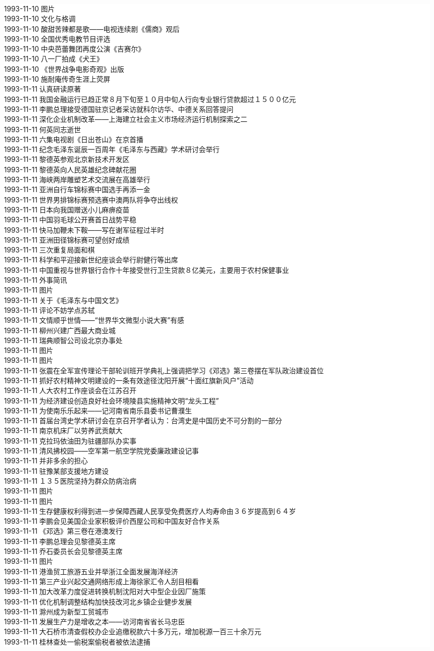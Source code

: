1993-11-10 图片  
1993-11-10 文化与格调  
1993-11-10 酸甜苦辣都是歌——电视连续剧《儒商》观后  
1993-11-10 全国优秀电教节目评选  
1993-11-10 中央芭蕾舞团再度公演《吉赛尔》  
1993-11-10 八一厂拍成《犬王》  
1993-11-10 《世界战争电影奇观》出版  
1993-11-10 施耐庵传奇生涯上荧屏  
1993-11-11 认真研读原著  
1993-11-11 我国金融运行已趋正常８月下旬至１０月中旬人行向专业银行贷款超过１５００亿元  
1993-11-11 李鹏总理接受德国驻京记者采访就科尔访华、中德关系回答提问  
1993-11-11 深化企业机制改革——上海建立社会主义市场经济运行机制探索之二  
1993-11-11 何英同志逝世  
1993-11-11 六集电视剧《日出苍山》在京首播  
1993-11-11 纪念毛泽东诞辰一百周年《毛泽东与西藏》学术研讨会举行  
1993-11-11 黎德英参观北京新技术开发区  
1993-11-11 黎德英向人民英雄纪念碑献花圈  
1993-11-11 海峡两岸雕塑艺术交流展在高雄举行  
1993-11-11 亚洲自行车锦标赛中国选手再添一金  
1993-11-11 世界男排锦标赛预选赛中澳两队将争夺出线权  
1993-11-11 日本向我国赠送小儿麻痹疫苗  
1993-11-11 中国羽毛球公开赛首日战势平稳  
1993-11-11 快马加鞭未下鞍——写在谢军征程过半时  
1993-11-11 亚洲田径锦标赛可望创好成绩  
1993-11-11 三次重复局面和棋  
1993-11-11 科学和平迎接新世纪座谈会举行尉健行等出席  
1993-11-11 中国重视与世界银行合作十年接受世行卫生贷款８亿美元，主要用于农村保健事业  
1993-11-11 外事简讯  
1993-11-11 图片  
1993-11-11 关于《毛泽东与中国文艺》  
1993-11-11 评论不妨学点苏轼  
1993-11-11 文情顺乎世情——“世界华文微型小说大赛”有感  
1993-11-11 柳州兴建广西最大商业城  
1993-11-11 瑞典顺智公司设北京办事处  
1993-11-11 图片  
1993-11-11 图片  
1993-11-11 张震在全军宣传理论干部轮训班开学典礼上强调把学习《邓选》第三卷摆在军队政治建设首位  
1993-11-11 抓好农村精神文明建设的一条有效途径沈阳开展“十面红旗新风户”活动  
1993-11-11 人大农村工作座谈会在江苏召开  
1993-11-11 为经济建设创造良好社会环境陵县实施精神文明“龙头工程”  
1993-11-11 为使南乐乐起来——记河南省南乐县委书记曹濮生  
1993-11-11 首届台湾史学术研讨会在京召开学者认为：台湾史是中国历史不可分割的一部分  
1993-11-11 南京机床厂以劳养武贡献大  
1993-11-11 克拉玛依油田为驻疆部队办实事  
1993-11-11 清风拂校园——空军第一航空学院党委廉政建设记事  
1993-11-11 并非多余的担心  
1993-11-11 驻豫某部支援地方建设  
1993-11-11 １３５医院坚持为群众防病治病  
1993-11-11 图片  
1993-11-11 图片  
1993-11-11 生存健康权利得到进一步保障西藏人民享受免费医疗人均寿命由３６岁提高到６４岁  
1993-11-11 李鹏会见美国企业家积极评价西屋公司和中国友好合作关系  
1993-11-11 《邓选》第三卷在港澳发行  
1993-11-11 李鹏总理会见黎德英主席  
1993-11-11 乔石委员长会见黎德英主席  
1993-11-11 图片  
1993-11-11 港渔贸工旅游五业并举浙江全面发展海洋经济  
1993-11-11 第三产业兴起交通网络形成上海徐家汇令人刮目相看  
1993-11-11 加大改革力度促进转换机制沈阳对大中型企业因厂施策  
1993-11-11 优化机制调整结构加快技改河北乡镇企业健步发展  
1993-11-11 滁州成为新型工贸城市  
1993-11-11 发展生产力是增收之本——访河南省省长马忠臣  
1993-11-11 大石桥市清查假校办企业追缴税款六十多万元，增加税源一百三十余万元  
1993-11-11 桂林查处一偷税案偷税者被依法逮捕  
